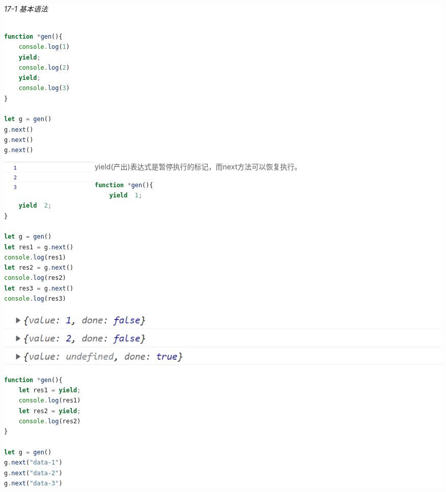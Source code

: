 

###### 17-1 基本语法

```js
function *gen(){
    console.log(1)
    yield;
    console.log(2)
    yield;
    console.log(3)
}

let g = gen()
g.next()
g.next()
g.next()
```

<img src="2023-01-12.assets/image-20220917070351858.png" alt="image-20220917070351858" style="zoom:50%;float:left" />

> yield(产出)表达式是暂停执行的标记，而next方法可以恢复执行。

```js
function *gen(){
    yield  1;
    yield  2;
}

let g = gen()
let res1 = g.next()
console.log(res1)
let res2 = g.next()
console.log(res2)
let res3 = g.next()
console.log(res3)
```

![image-20220917070836171](2023-01-12.assets/image-20220917070836171.png)

```js
function *gen(){
    let res1 = yield;
    console.log(res1)
    let res2 = yield;
    console.log(res2)
}

let g = gen()
g.next("data-1")
g.next("data-2")
g.next("data-3")
```
